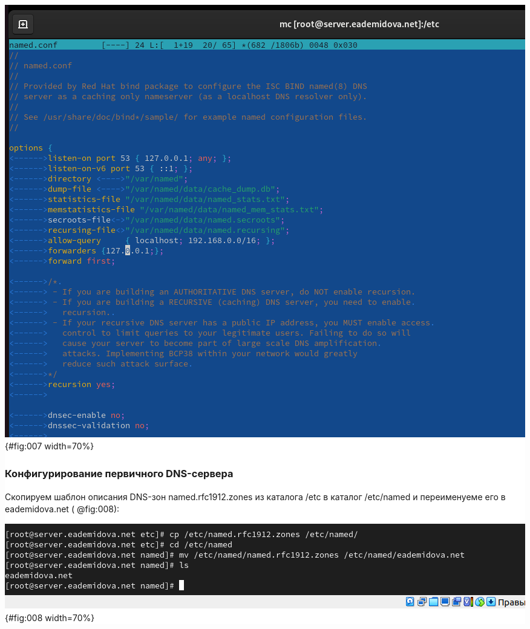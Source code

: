 ![Изменение файла named.conf](image/7.png){#fig:007 width=70%}

### Конфигурирование первичного DNS-сервера


Скопируем шаблон описания DNS-зон named.rfc1912.zones из каталога /etc в каталог /etc/named и переименуеме его в eademidova.net ( @fig:008):

![Копирование и переимонование файла DNS-зон](image/8.png){#fig:008 width=70%}
